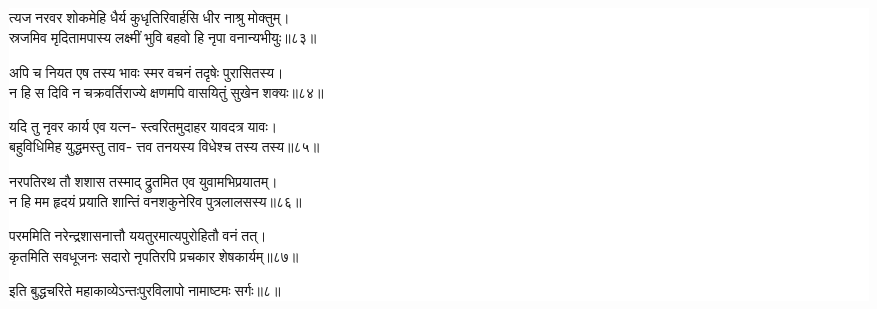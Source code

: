 त्यज नरवर शोकमेहि धैर्य 
कुधृतिरिवार्हसि धीर नाश्रु मोक्तुम्।  
स्रजमिव मृदितामपास्य लक्ष्मीं
भुवि बहवो हि नृपा वनान्यभीयुः॥८३॥

अपि च नियत एष तस्य भावः 
स्मर वचनं तदृषेः पुरासितस्य।  
न हि स दिवि न चक्रवर्तिराज्ये 
क्षणमपि वासयितुं सुखेन शक्यः॥८४॥

यदि तु नृवर कार्य एव यत्न-
स्त्वरितमुदाहर यावदत्र यावः।  
बहुविधिमिह युद्धमस्तु ताव-
त्तव तनयस्य विधेश्च तस्य तस्य॥८५॥

नरपतिरथ तौ शशास तस्माद् 
द्रुतमित एव युवामभिप्रयातम्।  
न हि मम हृदयं प्रयाति शान्तिं 
वनशकुनेरिव पुत्रलालसस्य॥८६॥

परममिति नरेन्द्रशासनात्तौ 
ययतुरमात्यपुरोहितौ वनं तत्।  
कृतमिति सवधूजनः सदारो 
नृपतिरपि प्रचकार शेषकार्यम्॥८७॥

इति बुद्धचरिते महाकाव्येऽन्तःपुरविलापो 
नामाष्टमः सर्गः॥८॥

